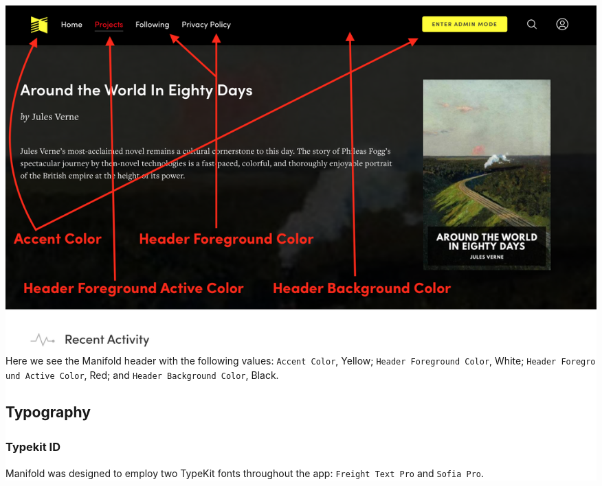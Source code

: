   <img src="/docs/assets/customizing/libraryHeader.png" alt="Library Header Color Elements" />
  <figcaption>Here we see the Manifold header with the following values: <code>Accent Color</code>, Yellow; <code>Header Foreground Color</code>, White; <code>Header Foreground Active Color</code>, Red; and <code>Header Background Color</code>, Black.</figcaption>
</figure>

## Typography

### Typekit ID

Manifold was designed to employ two TypeKit fonts throughout the app: `Freight Text Pro` and `Sofia Pro`.
